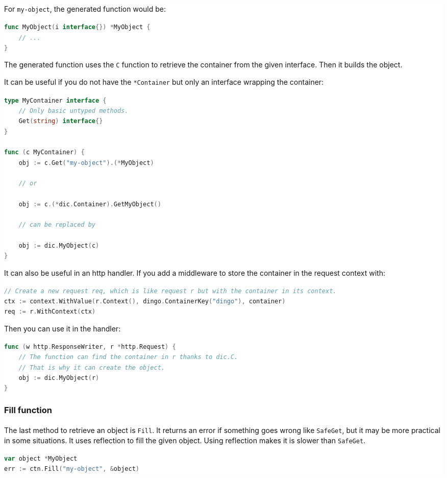For `my-object`, the generated function would be:

```go
func MyObject(i interface{}) *MyObject {
    // ...
}
```

The generated function uses the `C` function to retrieve the container from the given interface. Then it builds the object.

It can be useful if you do not have the `*Container` but only an interface wrapping the container:

```go
type MyContainer interface {
    // Only basic untyped methods.
    Get(string) interface{}
}

func (c MyContainer) {
    obj := c.Get("my-object").(*MyObject)

    // or

    obj := c.(*dic.Container).GetMyObject()

    // can be replaced by

    obj := dic.MyObject(c)
}
```

It can also be useful in an http handler. If you add a middleware to store the container in the request context with:

```go
// Create a new request req, which is like request r but with the container in its context.
ctx := context.WithValue(r.Context(), dingo.ContainerKey("dingo"), container)
req := r.WithContext(ctx)
```

Then you can use it in the handler:

```go
func (w http.ResponseWriter, r *http.Request) {
    // The function can find the container in r thanks to dic.C.
    // That is why it can create the object.
    obj := dic.MyObject(r)
}
```

### Fill function

The last method to retrieve an object is `Fill`.
It returns an error if something goes wrong like `SafeGet`, but it may be more practical in some situations.
It uses reflection to fill the given object. Using reflection makes it is slower than `SafeGet`.

```go
var object *MyObject
err := ctn.Fill("my-object", &object)
```